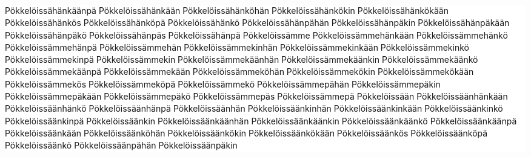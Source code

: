 Pökkelöissähänkäänpä
Pökkelöissähänkään
Pökkelöissähänköhän
Pökkelöissähänkökin
Pökkelöissähänkökään
Pökkelöissähänkös
Pökkelöissähänköpä
Pökkelöissähänkö
Pökkelöissähänpähän
Pökkelöissähänpäkin
Pökkelöissähänpäkään
Pökkelöissähänpäkö
Pökkelöissähänpäs
Pökkelöissähänpä
Pökkelöissämme
Pökkelöissämmehänkään
Pökkelöissämmehänkö
Pökkelöissämmehänpä
Pökkelöissämmehän
Pökkelöissämmekinhän
Pökkelöissämmekinkään
Pökkelöissämmekinkö
Pökkelöissämmekinpä
Pökkelöissämmekin
Pökkelöissämmekäänhän
Pökkelöissämmekäänkin
Pökkelöissämmekäänkö
Pökkelöissämmekäänpä
Pökkelöissämmekään
Pökkelöissämmeköhän
Pökkelöissämmekökin
Pökkelöissämmekökään
Pökkelöissämmekös
Pökkelöissämmeköpä
Pökkelöissämmekö
Pökkelöissämmepähän
Pökkelöissämmepäkin
Pökkelöissämmepäkään
Pökkelöissämmepäkö
Pökkelöissämmepäs
Pökkelöissämmepä
Pökkelöissään
Pökkelöissäänhänkään
Pökkelöissäänhänkö
Pökkelöissäänhänpä
Pökkelöissäänhän
Pökkelöissäänkinhän
Pökkelöissäänkinkään
Pökkelöissäänkinkö
Pökkelöissäänkinpä
Pökkelöissäänkin
Pökkelöissäänkäänhän
Pökkelöissäänkäänkin
Pökkelöissäänkäänkö
Pökkelöissäänkäänpä
Pökkelöissäänkään
Pökkelöissäänköhän
Pökkelöissäänkökin
Pökkelöissäänkökään
Pökkelöissäänkös
Pökkelöissäänköpä
Pökkelöissäänkö
Pökkelöissäänpähän
Pökkelöissäänpäkin